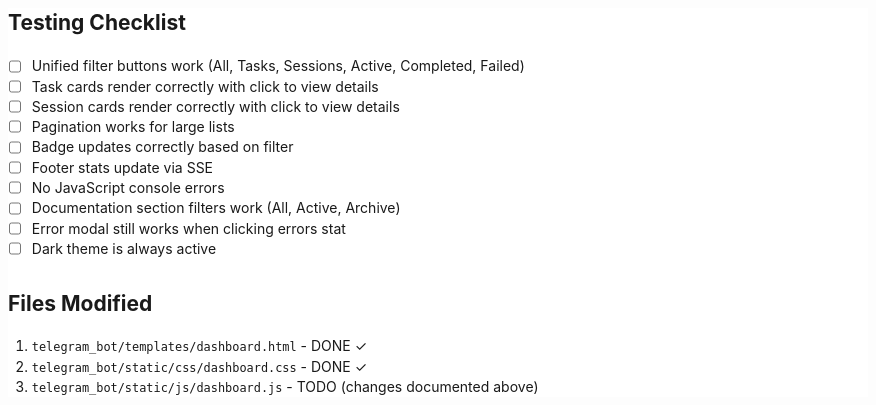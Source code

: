 ## Testing Checklist

- [ ] Unified filter buttons work (All, Tasks, Sessions, Active, Completed, Failed)
- [ ] Task cards render correctly with click to view details
- [ ] Session cards render correctly with click to view details
- [ ] Pagination works for large lists
- [ ] Badge updates correctly based on filter
- [ ] Footer stats update via SSE
- [ ] No JavaScript console errors
- [ ] Documentation section filters work (All, Active, Archive)
- [ ] Error modal still works when clicking errors stat
- [ ] Dark theme is always active

## Files Modified

1. `telegram_bot/templates/dashboard.html` - DONE ✓
2. `telegram_bot/static/css/dashboard.css` - DONE ✓
3. `telegram_bot/static/js/dashboard.js` - TODO (changes documented above)
